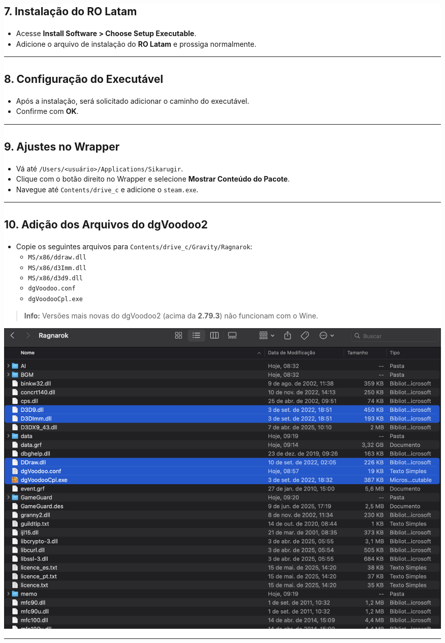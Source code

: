
## 7. Instalação do RO Latam
- Acesse **Install Software > Choose Setup Executable**.
- Adicione o arquivo de instalação do **RO Latam** e prossiga normalmente.

---

## 8. Configuração do Executável
- Após a instalação, será solicitado adicionar o caminho do executável.
- Confirme com **OK**.

---

## 9. Ajustes no Wrapper
- Vá até `/Users/<usuário>/Applications/Sikarugir`.
- Clique com o botão direito no Wrapper e selecione **Mostrar Conteúdo do Pacote**.
- Navegue até `Contents/drive_c` e adicione o `steam.exe`.

---

## 10. Adição dos Arquivos do dgVoodoo2
- Copie os seguintes arquivos para `Contents/drive_c/Gravity/Ragnarok`:
  - `MS/x86/ddraw.dll`
  - `MS/x86/d3Imm.dll`
  - `MS/x86/d3d9.dll`
  - `dgVoodoo.conf`
  - `dgVoodooCpl.exe`

> **Info:** Versões mais novas do dgVoodoo2 (acima da **2.79.3**) não funcionam com o Wine.

![screenshot](img/1.png)

---